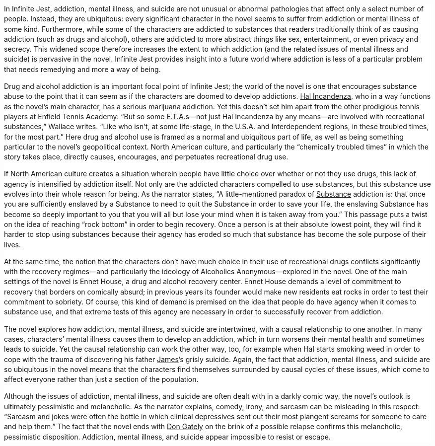 In Infinite Jest, addiction, mental illness, and suicide are not unusual or abnormal pathologies that affect only a select number of people. Instead, they are ubiquitous: every significant character in the novel seems to suffer from addiction or mental illness of some kind. Furthermore, while some of the characters are addicted to substances that readers traditionally think of as causing addiction (such as drugs and alcohol), others are addicted to more abstract things like sex, entertainment, or even privacy and secrecy. This widened scope therefore increases the extent to which addiction (and the related issues of mental illness and suicide) is pervasive in the novel. Infinite Jest provides insight into a future world where addiction is less of a particular problem that needs remedying and more a way of being.

Drug and alcohol addiction is an important focal point of Infinite Jest; the world of the novel is one that encourages substance abuse to the point that it can seem as if the characters are doomed to develop addictions. [Hal Incandenza](https://www.litcharts.com/lit/infinite-jest/characters/hal-incandenza), who in a way functions as the novel’s main character, has a serious marijuana addiction. Yet this doesn’t set him apart from the other prodigious tennis players at Enfield Tennis Academy: “But so some [E.T.A.](https://www.litcharts.com/lit/infinite-jest/terms/e-t-a)s—not just Hal Incandenza by any means—are involved with recreational substances,” Wallace writes. “Like who isn’t, at some life-stage, in the U.S.A. and Interdependent regions, in these troubled times, for the most part.” Here drug and alcohol use is framed as a normal and ubiquitous part of life, as well as being something particular to the novel’s geopolitical context. North American culture, and particularly the “chemically troubled times” in which the story takes place, directly causes, encourages, and perpetuates recreational drug use.

If North American culture creates a situation wherein people have little choice over whether or not they use drugs, this lack of agency is intensified by addiction itself. Not only are the addicted characters compelled to use substances, but this substance use evolves into their whole reason for being. As the narrator states, “A little-mentioned paradox of [Substance](https://www.litcharts.com/lit/infinite-jest/symbols/substances) addiction is: that once you are sufficiently enslaved by a Substance to need to quit the Substance in order to save your life, the enslaving Substance has become so deeply important to you that you will all but lose your mind when it is taken away from you.” This passage puts a twist on the idea of reaching “rock bottom” in order to begin recovery. Once a person is at their absolute lowest point, they will find it harder to stop using substances because their agency has eroded so much that substance has become the sole purpose of their lives.

At the same time, the notion that the characters don’t have much choice in their use of recreational drugs conflicts significantly with the recovery regimes—and particularly the ideology of Alcoholics Anonymous—explored in the novel. One of the main settings of the novel is Ennet House, a drug and alcohol recovery center. Ennet House demands a level of commitment to recovery that borders on comically absurd; in previous years its founder would make new residents eat rocks in order to test their commitment to sobriety. Of course, this kind of demand is premised on the idea that people do have agency when it comes to substance use, and that extreme tests of this agency are necessary in order to successfully recover from addiction.

The novel explores how addiction, mental illness, and suicide are intertwined, with a causal relationship to one another. In many cases, characters’ mental illness causes them to develop an addiction, which in turn worsens their mental health and sometimes leads to suicide. Yet the causal relationship can work the other way, too, for example when Hal starts smoking weed in order to cope with the trauma of discovering his father [James](https://www.litcharts.com/lit/infinite-jest/characters/dr-james-incandenza-jim)’s grisly suicide. Again, the fact that addiction, mental illness, and suicide are so ubiquitous in the novel means that the characters find themselves surrounded by causal cycles of these issues, which come to affect everyone rather than just a section of the population.

Although the issues of addiction, mental illness, and suicide are often dealt with in a darkly comic way, the novel’s outlook is ultimately pessimistic and melancholic. As the narrator explains, comedy, irony, and sarcasm can be misleading in this respect: “Sarcasm and jokes were often the bottle in which clinical depressives sent out their most plangent screams for someone to care and help them.” The fact that the novel ends with [Don Gately](https://www.litcharts.com/lit/infinite-jest/characters/don-gately) on the brink of a possible relapse confirms this melancholic, pessimistic disposition. Addiction, mental illness, and suicide appear impossible to resist or escape.
